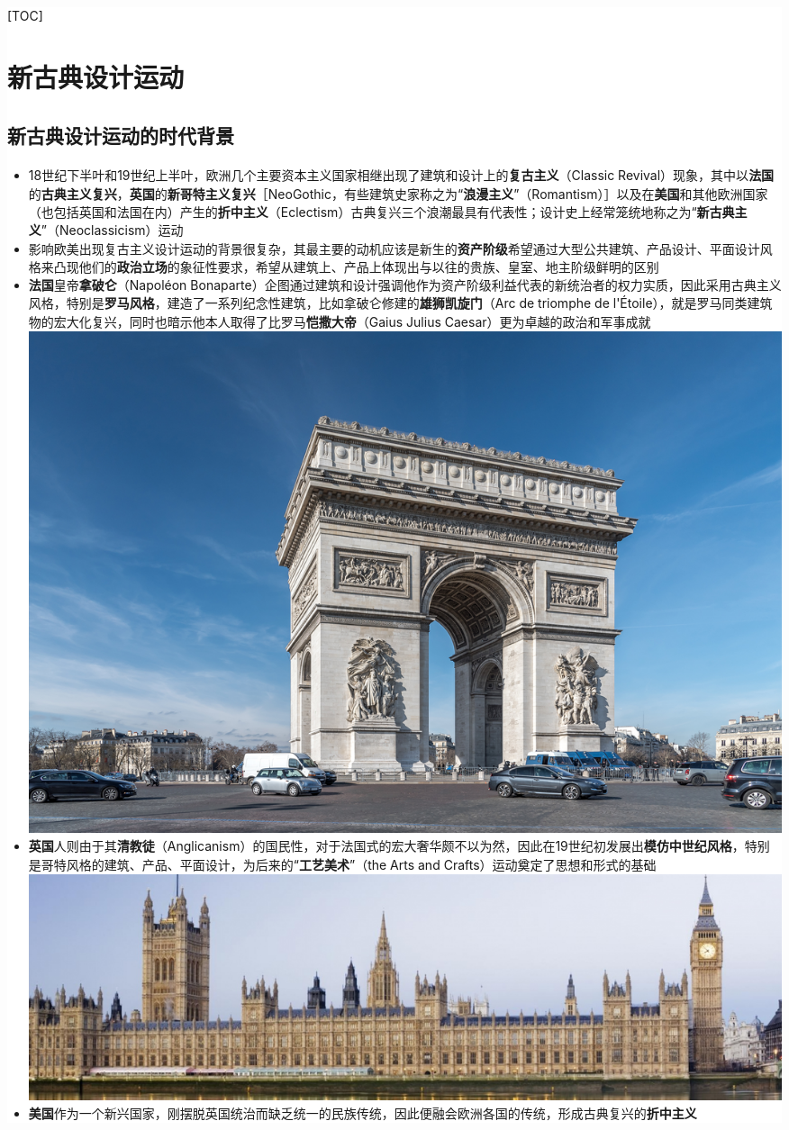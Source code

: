 [TOC]
# 新古典设计运动
## 新古典设计运动的时代背景
* 18世纪下半叶和19世纪上半叶，欧洲几个主要资本主义国家相继出现了建筑和设计上的**复古主义**（Classic Revival）现象，其中以**法国**的**古典主义复兴**，**英国**的**新哥特主义复兴**［NeoGothic，有些建筑史家称之为“**浪漫主义**”（Romantism）］以及在**美国**和其他欧洲国家（也包括英国和法国在内）产生的**折中主义**（Eclectism）古典复兴三个浪潮最具有代表性；设计史上经常笼统地称之为“**新古典主义**”（Neoclassicism）运动
* 影响欧美出现复古主义设计运动的背景很复杂，其最主要的动机应该是新生的**资产阶级**希望通过大型公共建筑、产品设计、平面设计风格来凸现他们的**政治立场**的象征性要求，希望从建筑上、产品上体现出与以往的贵族、皇室、地主阶级鲜明的区别
* **法国**皇帝**拿破仑**（Napoléon Bonaparte）企图通过建筑和设计强调他作为资产阶级利益代表的新统治者的权力实质，因此采用古典主义风格，特别是**罗马风格**，建造了一系列纪念性建筑，比如拿破仑修建的**雄狮凯旋门**（Arc de triomphe de l'Étoile），就是罗马同类建筑物的宏大化复兴，同时也暗示他本人取得了比罗马**恺撒大帝**（Gaius Julius Caesar）更为卓越的政治和军事成就
![](../images/凯旋门.jpg)
* **英国**人则由于其**清教徒**（Anglicanism）的国民性，对于法国式的宏大奢华颇不以为然，因此在19世纪初发展出**模仿中世纪风格**，特别是哥特风格的建筑、产品、平面设计，为后来的“**工艺美术**”（the Arts and Crafts）运动奠定了思想和形式的基础
![](../images/英国议会大厦.jpg)
* **美国**作为一个新兴国家，刚摆脱英国统治而缺乏统一的民族传统，因此便融会欧洲各国的传统，形成古典复兴的**折中主义**